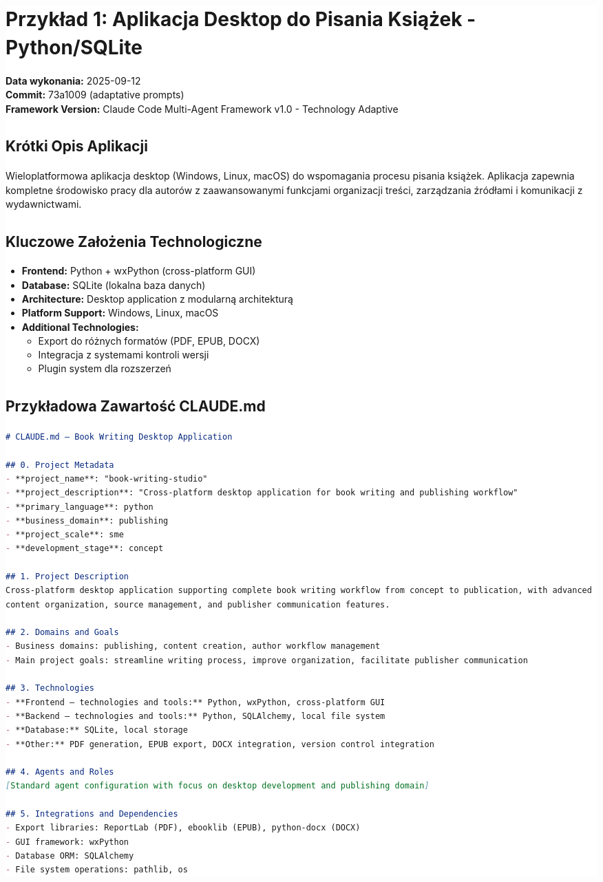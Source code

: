 # Przykład 1: Aplikacja Desktop do Pisania Książek - Python/SQLite

**Data wykonania:** 2025-09-12  
**Commit:** 73a1009 (adaptative prompts)  
**Framework Version:** Claude Code Multi-Agent Framework v1.0 - Technology Adaptive

## Krótki Opis Aplikacji

Wieloplatformowa aplikacja desktop (Windows, Linux, macOS) do wspomagania procesu pisania książek. Aplikacja zapewnia kompletne środowisko pracy dla autorów z zaawansowanymi funkcjami organizacji treści, zarządzania źródłami i komunikacji z wydawnictwami.

## Kluczowe Założenia Technologiczne

- **Frontend:** Python + wxPython (cross-platform GUI)
- **Database:** SQLite (lokalna baza danych)
- **Architecture:** Desktop application z modularną architekturą
- **Platform Support:** Windows, Linux, macOS
- **Additional Technologies:** 
  - Export do różnych formatów (PDF, EPUB, DOCX)
  - Integracja z systemami kontroli wersji
  - Plugin system dla rozszerzeń

## Przykładowa Zawartość CLAUDE.md

```markdown
# CLAUDE.md – Book Writing Desktop Application

## 0. Project Metadata
- **project_name**: "book-writing-studio"
- **project_description**: "Cross-platform desktop application for book writing and publishing workflow"
- **primary_language**: python
- **business_domain**: publishing
- **project_scale**: sme
- **development_stage**: concept

## 1. Project Description
Cross-platform desktop application supporting complete book writing workflow from concept to publication, with advanced content organization, source management, and publisher communication features.

## 2. Domains and Goals
- Business domains: publishing, content creation, author workflow management
- Main project goals: streamline writing process, improve organization, facilitate publisher communication

## 3. Technologies
- **Frontend – technologies and tools:** Python, wxPython, cross-platform GUI
- **Backend – technologies and tools:** Python, SQLAlchemy, local file system
- **Database:** SQLite, local storage
- **Other:** PDF generation, EPUB export, DOCX integration, version control integration

## 4. Agents and Roles
[Standard agent configuration with focus on desktop development and publishing domain]

## 5. Integrations and Dependencies
- Export libraries: ReportLab (PDF), ebooklib (EPUB), python-docx (DOCX)
- GUI framework: wxPython
- Database ORM: SQLAlchemy
- File system operations: pathlib, os

```
